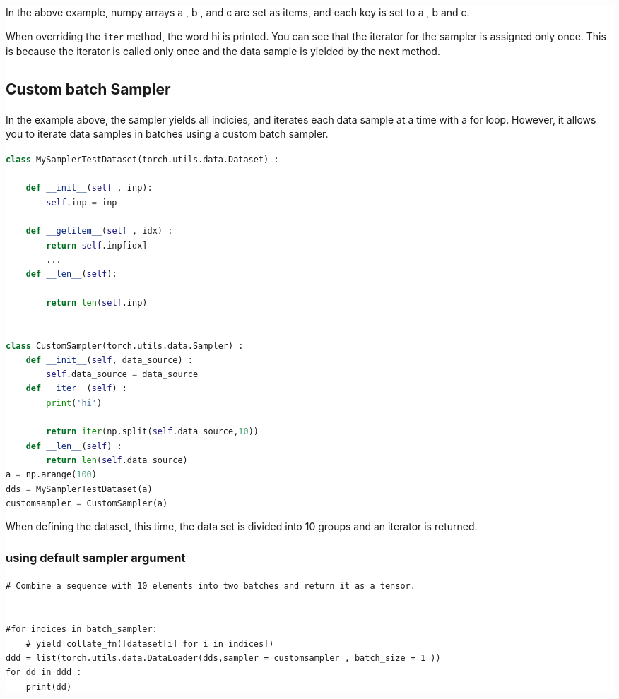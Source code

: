 In the above example, numpy arrays a , b , and c are set as items, and each key is set to a , b and c.

When overriding the `iter` method, the word hi is printed. You can see that the iterator for the sampler is assigned only once. This is because the iterator is called only once and the data sample is yielded by the next method.

## Custom batch Sampler

In the example above, the sampler yields all indicies, and iterates each data sample at a time with a for loop. However, it allows you to iterate data samples in batches using a custom batch sampler.

```python
class MySamplerTestDataset(torch.utils.data.Dataset) :

    def __init__(self , inp):
        self.inp = inp

    def __getitem__(self , idx) :
        return self.inp[idx]
        ...
    def __len__(self):

        return len(self.inp)

    
class CustomSampler(torch.utils.data.Sampler) :
    def __init__(self, data_source) :
        self.data_source = data_source
    def __iter__(self) :
        print('hi')

        return iter(np.split(self.data_source,10))
    def __len__(self) :
        return len(self.data_source)
a = np.arange(100)
dds = MySamplerTestDataset(a)
customsampler = CustomSampler(a)
```

When defining the dataset, this time, the data set is divided into 10 groups and an iterator is returned.

### using default sampler argument

```
# Combine a sequence with 10 elements into two batches and return it as a tensor.


#for indices in batch_sampler:
    # yield collate_fn([dataset[i] for i in indices])
ddd = list(torch.utils.data.DataLoader(dds,sampler = customsampler , batch_size = 1 ))
for dd in ddd :
    print(dd)
```
